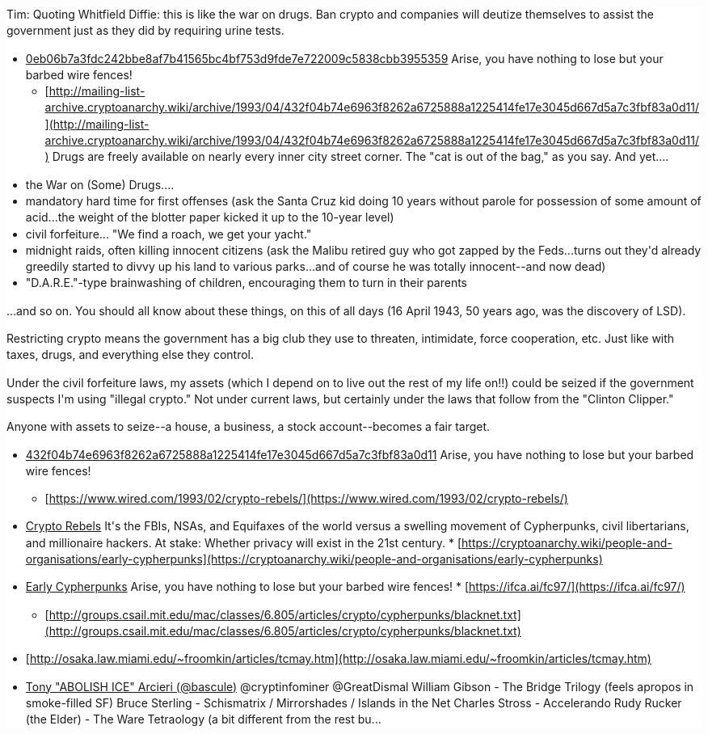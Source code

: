 Tim: Quoting Whitfield Diffie: this is like the war on drugs. Ban crypto and companies will deutize themselves to assist the government just as they did by requiring urine tests.
* [0eb06b7a3fdc242bbe8af7b41565bc4bf753d9fde7e722009c5838cbb3955359](http://mailing-list-archive.cryptoanarchy.wiki/archive/1997/09/0eb06b7a3fdc242bbe8af7b41565bc4bf753d9fde7e722009c5838cbb3955359/)
Arise, you have nothing to lose but your barbed wire fences!
    * [http://mailing-list-archive.cryptoanarchy.wiki/archive/1993/04/432f04b74e6963f8262a6725888a1225414fe17e3045d667d5a7c3fbf83a0d11/](http://mailing-list-archive.cryptoanarchy.wiki/archive/1993/04/432f04b74e6963f8262a6725888a1225414fe17e3045d667d5a7c3fbf83a0d11/)
Drugs are freely available on nearly every inner city street corner. The "cat is out of the bag," as you say. And yet....
>
- the War on (Some) Drugs....
- mandatory hard time for first offenses (ask the Santa Cruz kid doing 10 years without parole for possession of some amount of acid...the weight of the blotter paper kicked it up to the 10-year level)
- civil forfeiture... "We find a roach, we get your yacht."
- midnight raids, often killing innocent citizens (ask the Malibu retired guy who got zapped by the Feds...turns out they'd already greedily started to divvy up his land to various parks...and of course he was totally innocent--and now dead)
- "D.A.R.E."-type brainwashing of children, encouraging them to turn in their parents
>
...and so on. You should all know about these things, on this of all days (16 April 1943, 50 years ago, was the discovery of LSD).
>
Restricting crypto means the government has a big club they use to threaten, intimidate, force cooperation, etc. Just like with taxes, drugs, and everything else they control.
>
Under the civil forfeiture laws, my assets (which I depend on to live out the rest of my life on!!) could be seized if the government suspects I'm using "illegal crypto." Not under current laws, but certainly under the laws that follow from the "Clinton Clipper."
>
Anyone with assets to seize--a house, a business, a stock account--becomes a fair target.
* [432f04b74e6963f8262a6725888a1225414fe17e3045d667d5a7c3fbf83a0d11](http://mailing-list-archive.cryptoanarchy.wiki/archive/1993/04/432f04b74e6963f8262a6725888a1225414fe17e3045d667d5a7c3fbf83a0d11/)
Arise, you have nothing to lose but your barbed wire fences!
    * [https://www.wired.com/1993/02/crypto-rebels/](https://www.wired.com/1993/02/crypto-rebels/)
* [Crypto Rebels](https://www.wired.com/1993/02/crypto-rebels/)
It's the FBIs, NSAs, and Equifaxes of the world versus a swelling movement of Cypherpunks, civil libertarians, and millionaire hackers. At stake: Whether privacy will exist in the 21st century.
        * [https://cryptoanarchy.wiki/people-and-organisations/early-cypherpunks](https://cryptoanarchy.wiki/people-and-organisations/early-cypherpunks)
* [Early Cypherpunks](https://cryptoanarchy.wiki/people-and-organisations/early-cypherpunks)
Arise, you have nothing to lose but your barbed wire fences!
        * [https://ifca.ai/fc97/](https://ifca.ai/fc97/)
    * [http://groups.csail.mit.edu/mac/classes/6.805/articles/crypto/cypherpunks/blacknet.txt](http://groups.csail.mit.edu/mac/classes/6.805/articles/crypto/cypherpunks/blacknet.txt)
* [http://osaka.law.miami.edu/~froomkin/articles/tcmay.htm](http://osaka.law.miami.edu/~froomkin/articles/tcmay.htm)

* [Tony "ABOLISH ICE" Arcieri (@bascule)](https://twitter.com/bascule/status/1072274630629502976)
@cryptinfominer @GreatDismal William Gibson - The Bridge Trilogy (feels apropos in smoke-filled SF) Bruce Sterling - Schismatrix / Mirrorshades / Islands in the Net Charles Stross - Accelerando Rudy Rucker (the Elder) - The Ware Tetraology (a bit different from the rest bu...
 
